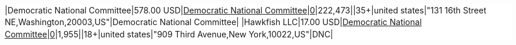 |Democratic National Committee|578.00 USD|[Democratic National Committee](2020/Democratic_National_Committee.md)|[0](https://www.snap.com/political-ads/asset/d9a3787fc806cc35d794161817841842689f4b15987b01bf4c96da8db5c1bb9b?mediaType=mp4)|222,473||35+|united states|"131 16th Street NE,Washington,20003,US"|Democratic National Committee|
|Hawkfish LLC|17.00 USD|[Democratic National Committee](2020/Democratic_National_Committee.md)|[0](https://www.snap.com/political-ads/asset/f3e36c4d9846a5d5c98a4e6c38331171d352857dbbaff5c9dd32507ac316e46d?mediaType=mp4)|1,955||18+|united states|"909 Third Avenue,New York,10022,US"|DNC|
